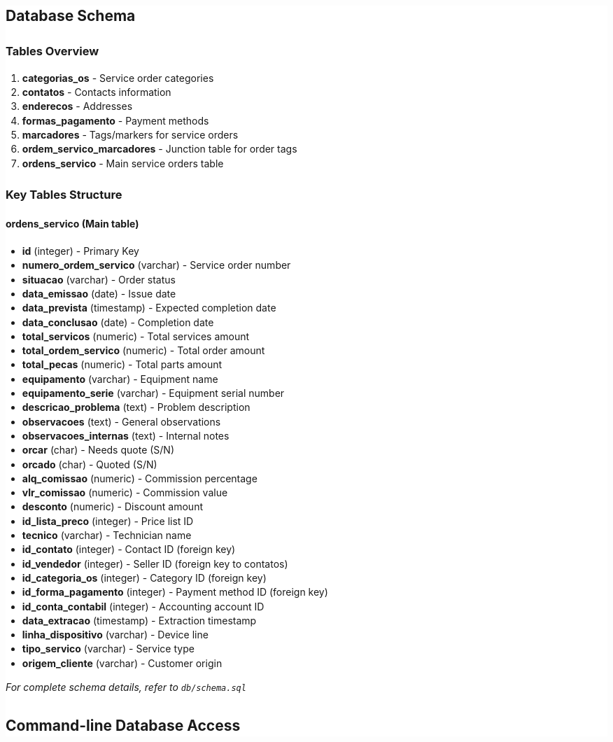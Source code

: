 ## Database Schema

### Tables Overview

1. **categorias_os** - Service order categories
2. **contatos** - Contacts information
3. **enderecos** - Addresses
4. **formas_pagamento** - Payment methods
5. **marcadores** - Tags/markers for service orders
6. **ordem_servico_marcadores** - Junction table for order tags
7. **ordens_servico** - Main service orders table

### Key Tables Structure

#### ordens_servico (Main table)

- **id** (integer) - Primary Key
- **numero_ordem_servico** (varchar) - Service order number
- **situacao** (varchar) - Order status
- **data_emissao** (date) - Issue date
- **data_prevista** (timestamp) - Expected completion date
- **data_conclusao** (date) - Completion date
- **total_servicos** (numeric) - Total services amount
- **total_ordem_servico** (numeric) - Total order amount
- **total_pecas** (numeric) - Total parts amount
- **equipamento** (varchar) - Equipment name
- **equipamento_serie** (varchar) - Equipment serial number
- **descricao_problema** (text) - Problem description
- **observacoes** (text) - General observations
- **observacoes_internas** (text) - Internal notes
- **orcar** (char) - Needs quote (S/N)
- **orcado** (char) - Quoted (S/N)
- **alq_comissao** (numeric) - Commission percentage
- **vlr_comissao** (numeric) - Commission value
- **desconto** (numeric) - Discount amount
- **id_lista_preco** (integer) - Price list ID
- **tecnico** (varchar) - Technician name
- **id_contato** (integer) - Contact ID (foreign key)
- **id_vendedor** (integer) - Seller ID (foreign key to contatos)
- **id_categoria_os** (integer) - Category ID (foreign key)
- **id_forma_pagamento** (integer) - Payment method ID (foreign key)
- **id_conta_contabil** (integer) - Accounting account ID
- **data_extracao** (timestamp) - Extraction timestamp
- **linha_dispositivo** (varchar) - Device line
- **tipo_servico** (varchar) - Service type
- **origem_cliente** (varchar) - Customer origin

*For complete schema details, refer to `db/schema.sql`*

## Command-line Database Access
